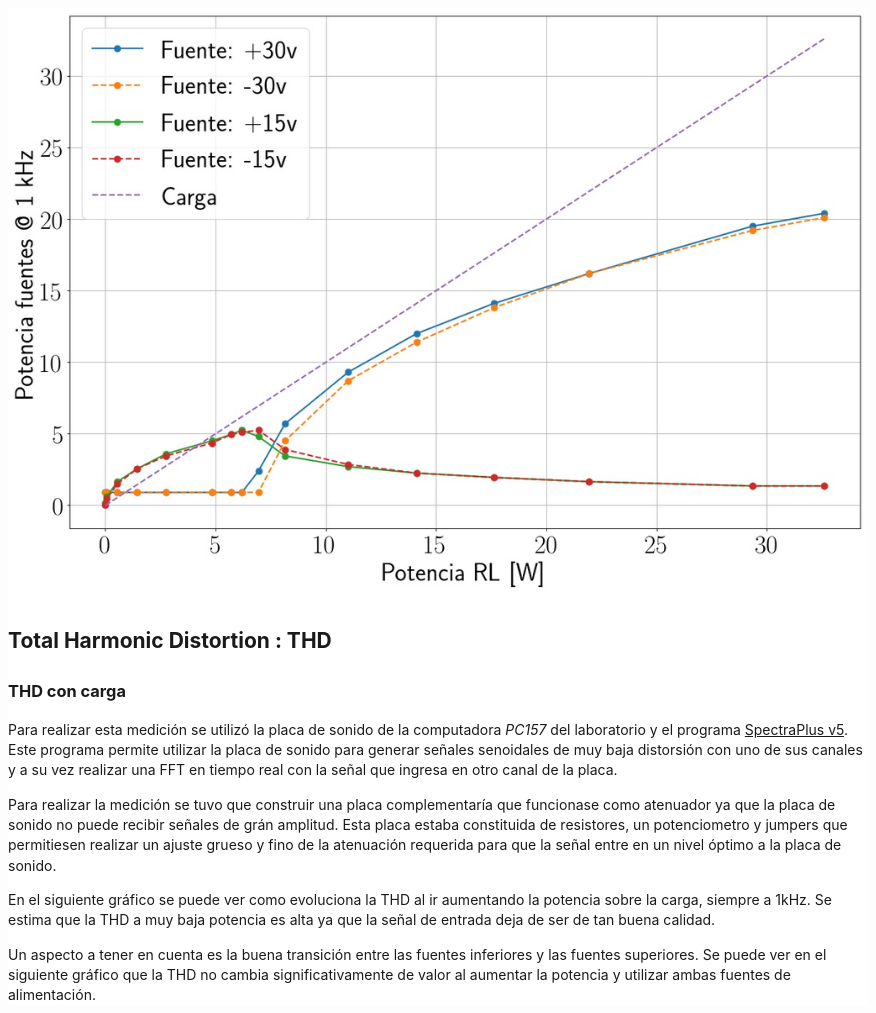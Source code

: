   <img src="imgs/potencia_de_fuentes.jpg?raw=true" width="1000" title="hover text">
</p>

## Total Harmonic Distortion : THD

### THD con carga

Para realizar esta medición se utilizó la placa de sonido de la computadora *PC157* del laboratorio y el programa [SpectraPlus v5](http://www.spectraplus.com/). Este programa permite utilizar la placa de sonido para generar señales senoidales de muy baja distorsión con uno de sus canales y a su vez realizar una FFT en tiempo real con la señal que ingresa en otro canal de la placa.

Para realizar la medición se tuvo que construir una placa complementaría que funcionase como atenuador ya que la placa de sonido no puede recibir señales de grán amplitud. Esta placa estaba constituida de resistores, un potenciometro y jumpers que permitiesen realizar un ajuste grueso y fino de la atenuación requerida para que la señal entre en un nivel óptimo a la placa de sonido.

En el siguiente gráfico se puede ver como evoluciona la THD al ir aumentando la potencia sobre la carga, siempre a 1kHz. Se estima que la THD a muy baja potencia es alta ya que la señal de entrada deja de ser de tan buena calidad.

Un aspecto a tener en cuenta es la buena transición entre las fuentes inferiores y las fuentes superiores. Se puede ver en el siguiente gráfico que la THD no cambia significativamente de valor al aumentar la potencia y utilizar ambas fuentes de alimentación.
